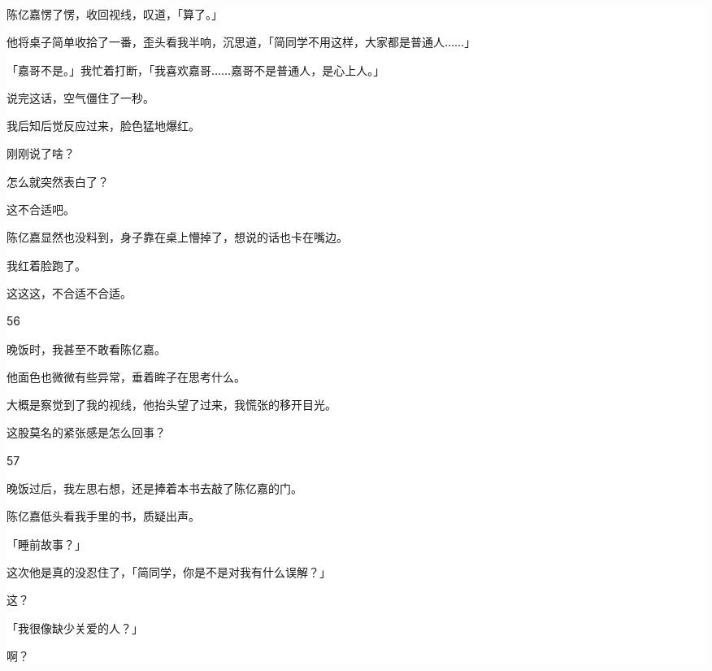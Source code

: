 
陈亿嘉愣了愣，收回视线，叹道，「算了。」


他将桌子简单收拾了一番，歪头看我半响，沉思道，「简同学不用这样，大家都是普通人……」


「嘉哥不是。」我忙着打断，「我喜欢嘉哥……嘉哥不是普通人，是心上人。」


说完这话，空气僵住了一秒。


我后知后觉反应过来，脸色猛地爆红。


刚刚说了啥？


怎么就突然表白了？


这不合适吧。


陈亿嘉显然也没料到，身子靠在桌上懵掉了，想说的话也卡在嘴边。


我红着脸跑了。


这这这，不合适不合适。


56


晚饭时，我甚至不敢看陈亿嘉。


他面色也微微有些异常，垂着眸子在思考什么。


大概是察觉到了我的视线，他抬头望了过来，我慌张的移开目光。


这股莫名的紧张感是怎么回事？


57


晚饭过后，我左思右想，还是捧着本书去敲了陈亿嘉的门。


陈亿嘉低头看我手里的书，质疑出声。


「睡前故事？」


这次他是真的没忍住了，「简同学，你是不是对我有什么误解？」


这？


「我很像缺少关爱的人？」


啊？

